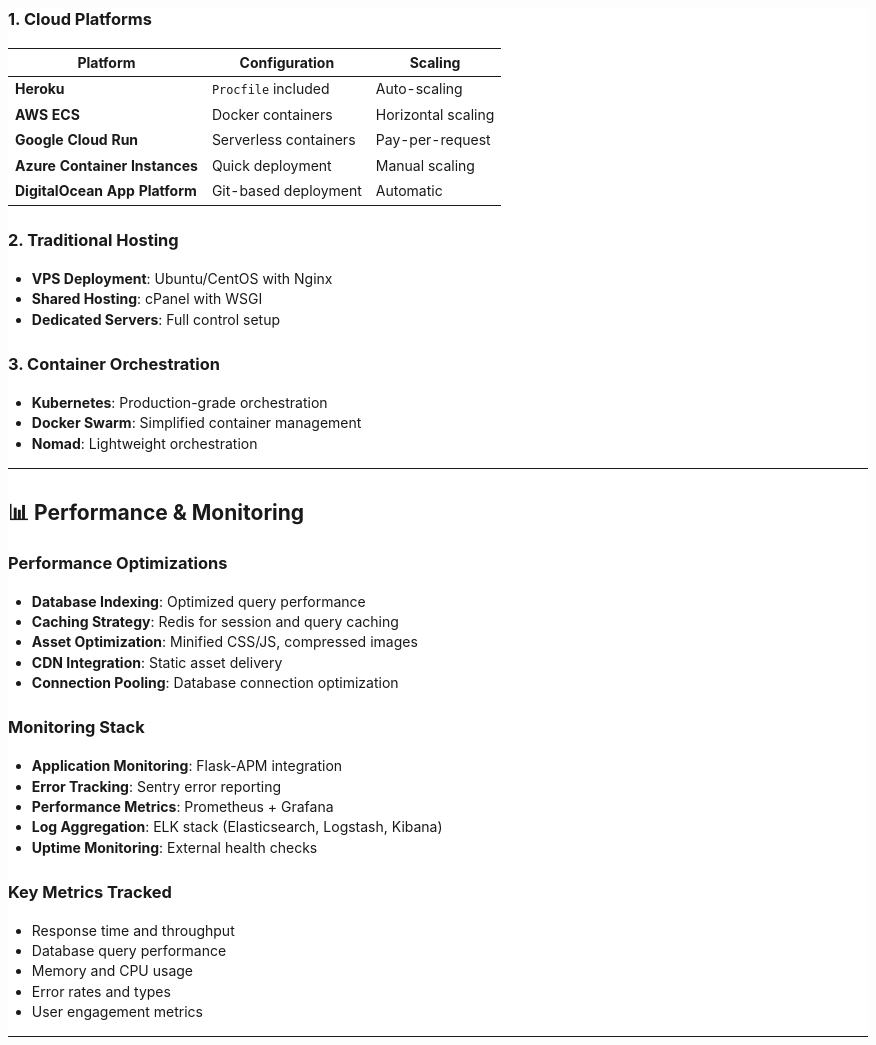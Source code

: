 ### 1. **Cloud Platforms**

| Platform                      | Configuration         | Scaling            |
| ----------------------------- | --------------------- | ------------------ |
| **Heroku**                    | `Procfile` included   | Auto-scaling       |
| **AWS ECS**                   | Docker containers     | Horizontal scaling |
| **Google Cloud Run**          | Serverless containers | Pay-per-request    |
| **Azure Container Instances** | Quick deployment      | Manual scaling     |
| **DigitalOcean App Platform** | Git-based deployment  | Automatic          |

### 2. **Traditional Hosting**

- **VPS Deployment**: Ubuntu/CentOS with Nginx
- **Shared Hosting**: cPanel with WSGI
- **Dedicated Servers**: Full control setup

### 3. **Container Orchestration**

- **Kubernetes**: Production-grade orchestration
- **Docker Swarm**: Simplified container management
- **Nomad**: Lightweight orchestration

---

## 📊 Performance & Monitoring

### Performance Optimizations

- **Database Indexing**: Optimized query performance
- **Caching Strategy**: Redis for session and query caching
- **Asset Optimization**: Minified CSS/JS, compressed images
- **CDN Integration**: Static asset delivery
- **Connection Pooling**: Database connection optimization

### Monitoring Stack

- **Application Monitoring**: Flask-APM integration
- **Error Tracking**: Sentry error reporting
- **Performance Metrics**: Prometheus + Grafana
- **Log Aggregation**: ELK stack (Elasticsearch, Logstash, Kibana)
- **Uptime Monitoring**: External health checks

### Key Metrics Tracked

- Response time and throughput
- Database query performance
- Memory and CPU usage
- Error rates and types
- User engagement metrics

---